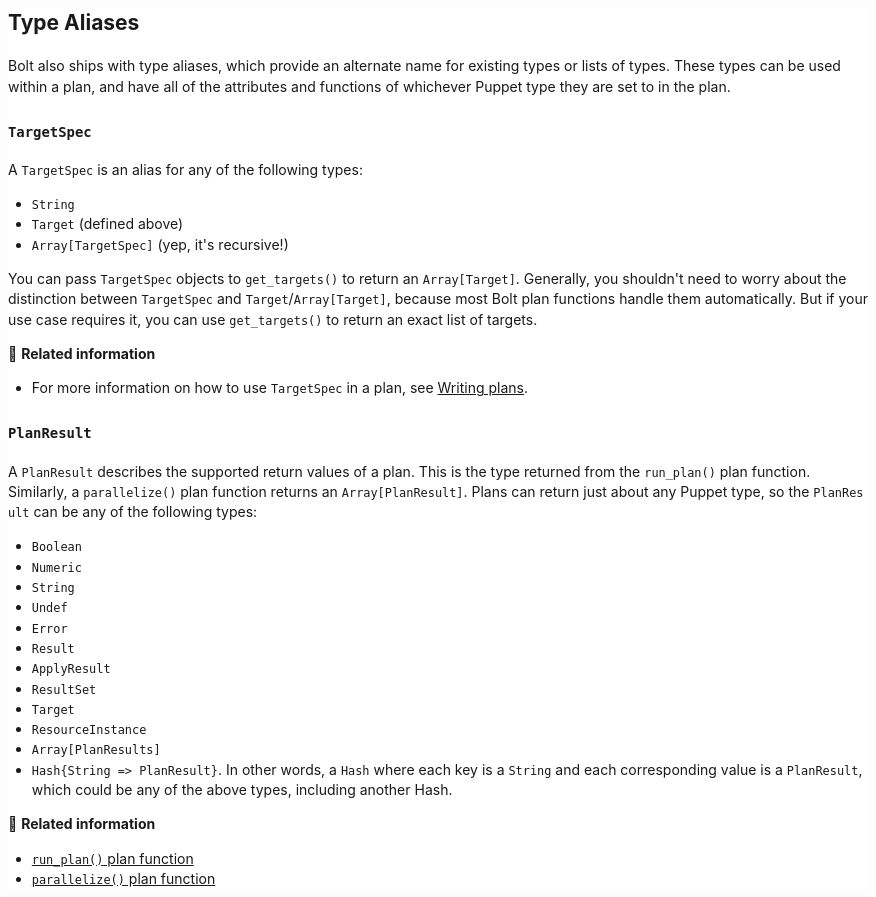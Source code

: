 ## Type Aliases

Bolt also ships with type aliases, which provide an alternate name for existing types or lists of
types. These types can be used within a plan, and have all of the attributes and functions of
whichever Puppet type they are set to in the plan.

### `TargetSpec`

A `TargetSpec` is an alias for any of the following types:
* `String`
* `Target` (defined above)
* `Array[TargetSpec]` (yep, it's recursive!)

You can pass `TargetSpec` objects to `get_targets()` to return an `Array[Target]`. Generally, you shouldn't
need to worry about the distinction between `TargetSpec` and `Target`/`Array[Target]`, because most
Bolt plan functions handle them automatically. But if your use case requires it,
you can use `get_targets()` to return an exact list of targets.

📖  **Related information**
- For more information on how to use `TargetSpec` in a plan, see [Writing plans](https://puppet.com/docs/bolt/latest/writing_plans.html#targetspec).

### `PlanResult`

A `PlanResult` describes the supported return values of a plan. This is the type returned from the
`run_plan()` plan function. Similarly, a `parallelize()` plan function returns an `Array[PlanResult]`.
Plans can return just about any Puppet type, so the `PlanResult` can be any of the following types:
* `Boolean`
* `Numeric`
* `String`
* `Undef`
* `Error`
* `Result`
* `ApplyResult`
* `ResultSet`
* `Target`
* `ResourceInstance`
* `Array[PlanResults]`
* `Hash{String => PlanResult}`. In other words, a `Hash` where each key is a `String` and each
  corresponding value is a `PlanResult`, which could be any of the above types, including another
  Hash.

📖  **Related information**
- [`run_plan()` plan function](plan_functions.md#run-plan)
- [`parallelize()` plan function](plan_functions.md#parallelize)
